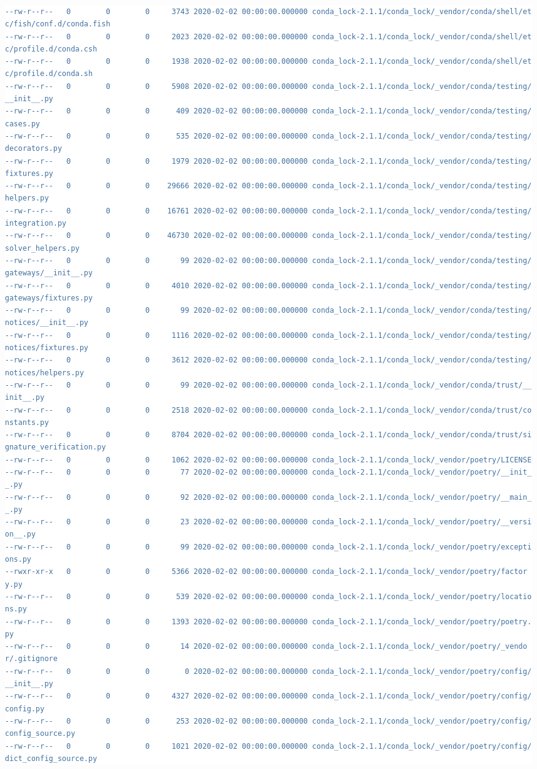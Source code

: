 ```diff
--rw-r--r--   0        0        0     3743 2020-02-02 00:00:00.000000 conda_lock-2.1.1/conda_lock/_vendor/conda/shell/etc/fish/conf.d/conda.fish
--rw-r--r--   0        0        0     2023 2020-02-02 00:00:00.000000 conda_lock-2.1.1/conda_lock/_vendor/conda/shell/etc/profile.d/conda.csh
--rw-r--r--   0        0        0     1938 2020-02-02 00:00:00.000000 conda_lock-2.1.1/conda_lock/_vendor/conda/shell/etc/profile.d/conda.sh
--rw-r--r--   0        0        0     5908 2020-02-02 00:00:00.000000 conda_lock-2.1.1/conda_lock/_vendor/conda/testing/__init__.py
--rw-r--r--   0        0        0      409 2020-02-02 00:00:00.000000 conda_lock-2.1.1/conda_lock/_vendor/conda/testing/cases.py
--rw-r--r--   0        0        0      535 2020-02-02 00:00:00.000000 conda_lock-2.1.1/conda_lock/_vendor/conda/testing/decorators.py
--rw-r--r--   0        0        0     1979 2020-02-02 00:00:00.000000 conda_lock-2.1.1/conda_lock/_vendor/conda/testing/fixtures.py
--rw-r--r--   0        0        0    29666 2020-02-02 00:00:00.000000 conda_lock-2.1.1/conda_lock/_vendor/conda/testing/helpers.py
--rw-r--r--   0        0        0    16761 2020-02-02 00:00:00.000000 conda_lock-2.1.1/conda_lock/_vendor/conda/testing/integration.py
--rw-r--r--   0        0        0    46730 2020-02-02 00:00:00.000000 conda_lock-2.1.1/conda_lock/_vendor/conda/testing/solver_helpers.py
--rw-r--r--   0        0        0       99 2020-02-02 00:00:00.000000 conda_lock-2.1.1/conda_lock/_vendor/conda/testing/gateways/__init__.py
--rw-r--r--   0        0        0     4010 2020-02-02 00:00:00.000000 conda_lock-2.1.1/conda_lock/_vendor/conda/testing/gateways/fixtures.py
--rw-r--r--   0        0        0       99 2020-02-02 00:00:00.000000 conda_lock-2.1.1/conda_lock/_vendor/conda/testing/notices/__init__.py
--rw-r--r--   0        0        0     1116 2020-02-02 00:00:00.000000 conda_lock-2.1.1/conda_lock/_vendor/conda/testing/notices/fixtures.py
--rw-r--r--   0        0        0     3612 2020-02-02 00:00:00.000000 conda_lock-2.1.1/conda_lock/_vendor/conda/testing/notices/helpers.py
--rw-r--r--   0        0        0       99 2020-02-02 00:00:00.000000 conda_lock-2.1.1/conda_lock/_vendor/conda/trust/__init__.py
--rw-r--r--   0        0        0     2518 2020-02-02 00:00:00.000000 conda_lock-2.1.1/conda_lock/_vendor/conda/trust/constants.py
--rw-r--r--   0        0        0     8704 2020-02-02 00:00:00.000000 conda_lock-2.1.1/conda_lock/_vendor/conda/trust/signature_verification.py
--rw-r--r--   0        0        0     1062 2020-02-02 00:00:00.000000 conda_lock-2.1.1/conda_lock/_vendor/poetry/LICENSE
--rw-r--r--   0        0        0       77 2020-02-02 00:00:00.000000 conda_lock-2.1.1/conda_lock/_vendor/poetry/__init__.py
--rw-r--r--   0        0        0       92 2020-02-02 00:00:00.000000 conda_lock-2.1.1/conda_lock/_vendor/poetry/__main__.py
--rw-r--r--   0        0        0       23 2020-02-02 00:00:00.000000 conda_lock-2.1.1/conda_lock/_vendor/poetry/__version__.py
--rw-r--r--   0        0        0       99 2020-02-02 00:00:00.000000 conda_lock-2.1.1/conda_lock/_vendor/poetry/exceptions.py
--rwxr-xr-x   0        0        0     5366 2020-02-02 00:00:00.000000 conda_lock-2.1.1/conda_lock/_vendor/poetry/factory.py
--rw-r--r--   0        0        0      539 2020-02-02 00:00:00.000000 conda_lock-2.1.1/conda_lock/_vendor/poetry/locations.py
--rw-r--r--   0        0        0     1393 2020-02-02 00:00:00.000000 conda_lock-2.1.1/conda_lock/_vendor/poetry/poetry.py
--rw-r--r--   0        0        0       14 2020-02-02 00:00:00.000000 conda_lock-2.1.1/conda_lock/_vendor/poetry/_vendor/.gitignore
--rw-r--r--   0        0        0        0 2020-02-02 00:00:00.000000 conda_lock-2.1.1/conda_lock/_vendor/poetry/config/__init__.py
--rw-r--r--   0        0        0     4327 2020-02-02 00:00:00.000000 conda_lock-2.1.1/conda_lock/_vendor/poetry/config/config.py
--rw-r--r--   0        0        0      253 2020-02-02 00:00:00.000000 conda_lock-2.1.1/conda_lock/_vendor/poetry/config/config_source.py
--rw-r--r--   0        0        0     1021 2020-02-02 00:00:00.000000 conda_lock-2.1.1/conda_lock/_vendor/poetry/config/dict_config_source.py
```